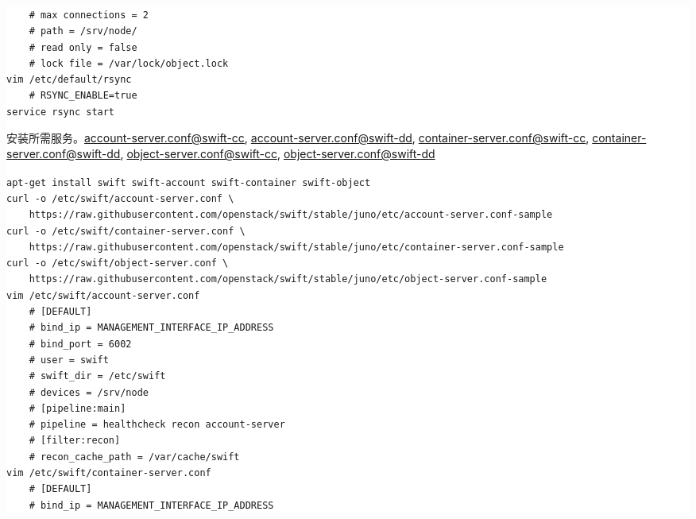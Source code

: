         # max connections = 2
        # path = /srv/node/
        # read only = false
        # lock file = /var/lock/object.lock
    vim /etc/default/rsync
        # RSYNC_ENABLE=true
    service rsync start

安装所需服务。[account-server.conf@swift-cc](/recource/swiftConfFiles/swift-cc/account-server.conf), [account-server.conf@swift-dd](/recource/swiftConfFiles/swift-dd/account-server.conf), [container-server.conf@swift-cc](/recource/swiftConfFiles/swift-cc/container-server.conf), [container-server.conf@swift-dd](/recource/swiftConfFiles/swift-dd/container-server.conf), [object-server.conf@swift-cc](/recource/swiftConfFiles/swift-cc/object-server.conf), [object-server.conf@swift-dd](/recource/swiftConfFiles/swift-dd/object-server.conf)

    apt-get install swift swift-account swift-container swift-object
    curl -o /etc/swift/account-server.conf \
        https://raw.githubusercontent.com/openstack/swift/stable/juno/etc/account-server.conf-sample
    curl -o /etc/swift/container-server.conf \
        https://raw.githubusercontent.com/openstack/swift/stable/juno/etc/container-server.conf-sample
    curl -o /etc/swift/object-server.conf \
        https://raw.githubusercontent.com/openstack/swift/stable/juno/etc/object-server.conf-sample
    vim /etc/swift/account-server.conf
        # [DEFAULT]
        # bind_ip = MANAGEMENT_INTERFACE_IP_ADDRESS
        # bind_port = 6002
        # user = swift
        # swift_dir = /etc/swift
        # devices = /srv/node
        # [pipeline:main]
        # pipeline = healthcheck recon account-server
        # [filter:recon]
        # recon_cache_path = /var/cache/swift
    vim /etc/swift/container-server.conf
        # [DEFAULT]
        # bind_ip = MANAGEMENT_INTERFACE_IP_ADDRESS